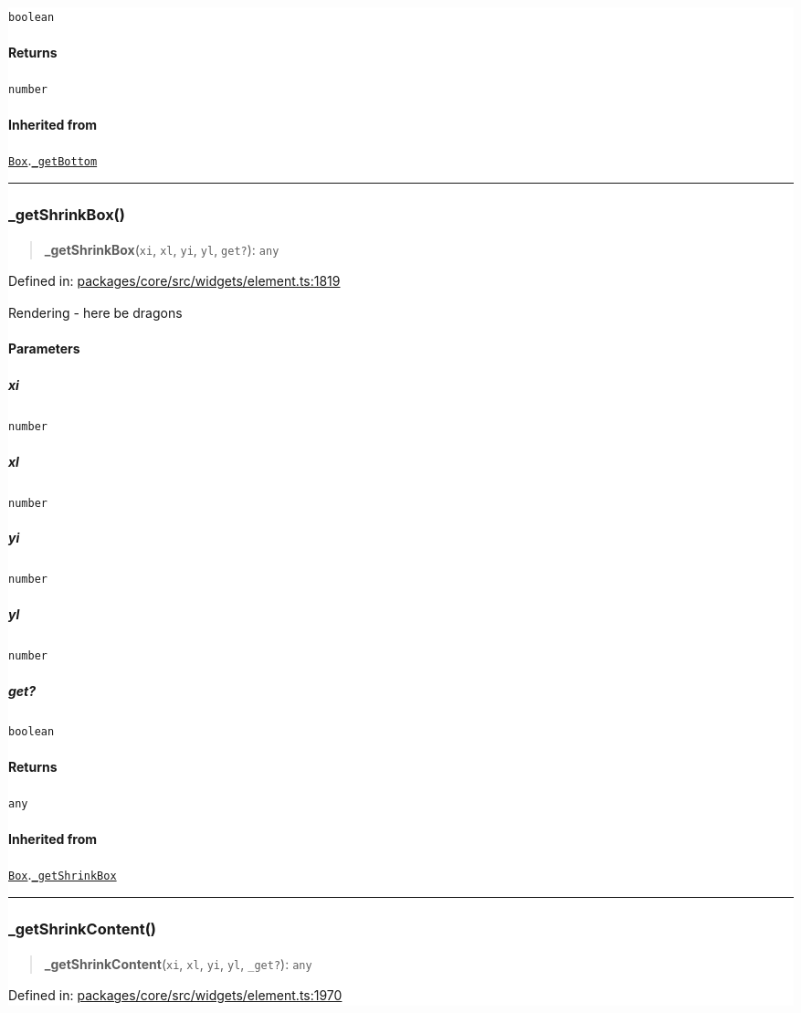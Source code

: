 `boolean`

#### Returns

`number`

#### Inherited from

[`Box`](widgets.box.Class.Box.md).[`_getBottom`](widgets.box.Class.Box.md#_getbottom)

---

### \_getShrinkBox()

> **\_getShrinkBox**(`xi`, `xl`, `yi`, `yl`, `get?`): `any`

Defined in: [packages/core/src/widgets/element.ts:1819](https://github.com/vdeantoni/unblessed/blob/alpha/packages/core/src/widgets/element.ts#L1819)

Rendering - here be dragons

#### Parameters

##### xi

`number`

##### xl

`number`

##### yi

`number`

##### yl

`number`

##### get?

`boolean`

#### Returns

`any`

#### Inherited from

[`Box`](widgets.box.Class.Box.md).[`_getShrinkBox`](widgets.box.Class.Box.md#_getshrinkbox)

---

### \_getShrinkContent()

> **\_getShrinkContent**(`xi`, `xl`, `yi`, `yl`, `_get?`): `any`

Defined in: [packages/core/src/widgets/element.ts:1970](https://github.com/vdeantoni/unblessed/blob/alpha/packages/core/src/widgets/element.ts#L1970)
